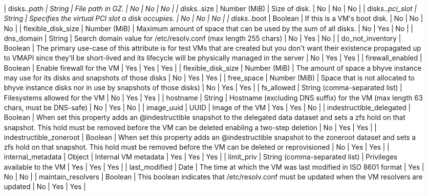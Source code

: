 | disks.*.path             | String                        | File path in GZ.                                                                                                                                                                                                          | No                  | No     | No     |
| disks.*.size             | Number (MiB)                  | Size of disk.                                                                                                                                                                                                             | No                  | No     | No     |
| disks.*.pci_slot         | String                        | Specifies the virtual PCI slot a disk occupies.                                                                                                                                                                           | No                  | No     | No     |
| disks.*.boot             | Boolean                       | If this is a VM's boot disk.                                                                                                                                                                                              | No                  | No     | No     |
| flexible_disk_size       | Number (MiB)                  | Maximum amount of space that can be used by the sum of all disks.                                                                                                                                                         | No                  | Yes    | No     |
| dns_domain               | String                        | Search domain value for /etc/resolv.conf (max length 255 chars)                                                                                                                                                           | No                  | Yes    | No     |
| do_not_inventory         | Boolean                       | The primary use-case of this attribute is for test VMs that are created but you don't want their existence propagated up to VMAPI since they'll be short-lived and its lifecycle will be physically managed in the server | No                  | Yes    | Yes    |
| firewall_enabled         | Boolean                       | Enable firewall for the VM                                                                                                                                                                                                | Yes                 | Yes    | Yes    |
| flexible_disk_size       | Number (MiB)                  | The amount of space a bhyve instance may use for its disks and snapshots of those disks | No                 | Yes    | Yes    |
| free_space               | Number (MiB)                  | Space that is not allocated to bhyve instance disks nor in use by snapshots of those disks) | No                 | Yes    | Yes    |
| fs_allowed               | String (comma-separated list) | Filesystems allowed for the VM                                                                                                                                                                                            | No                  | Yes    | Yes    |
| hostname                 | String                        | Hostname (excluding DNS suffix) for the VM (max length 63 chars, must be DNS-safe)                                                                                                                                        | No                  | Yes    | No     |
| image_uuid               | UUID                          | Image of the VM                                                                                                                                                                                                           | Yes                 | Yes    | No     |
| indestructible_delegated | Boolean                       | When set this property adds an @indestructible snapshot to the delegated data dataset and sets a zfs hold on that snapshot. This hold must be removed before the VM can be deleted enabling a two-step deletion           | No                  | Yes    | Yes    |
| indestructible_zoneroot  | Boolean                       | When set this property adds an @indestructible snapshot to the zoneroot dataset and sets a zfs hold on that snapshot. This hold must be removed before the VM can be deleted or reprovisioned                             | No                  | Yes    | Yes    |
| internal_metadata        | Object                        | Internal VM metadata                                                                                                                                                                                                      | Yes                 | Yes    | Yes    |
| limit_priv               | String (comma-separated list) | Privileges available to the VM                                                                                                                                                                                            | Yes                 | Yes    | Yes    |
| last_modified            | Date                          | The time at which the VM was last modified in ISO 8601 format                                                                                                                                                             | Yes                 | No     | No     |
| maintain_resolvers       | Boolean                       | This boolean indicates that /etc/resolv.conf must be updated when the VM resolvers are updated                                                                                                                            | No                  | Yes    | Yes    |